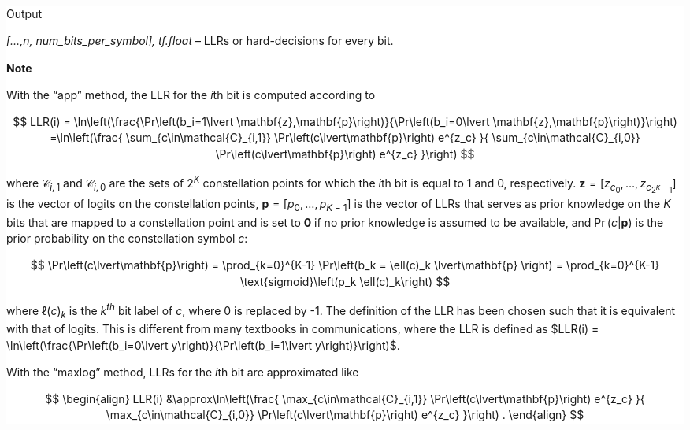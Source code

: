 
Output
    
<em>[…,n, num_bits_per_symbol], tf.float</em> – LLRs or hard-decisions for every bit.



**Note**
    
With the “app” method, the LLR for the $i\text{th}$ bit
is computed according to

$$
LLR(i) = \ln\left(\frac{\Pr\left(b_i=1\lvert \mathbf{z},\mathbf{p}\right)}{\Pr\left(b_i=0\lvert \mathbf{z},\mathbf{p}\right)}\right) =\ln\left(\frac{
        \sum_{c\in\mathcal{C}_{i,1}} \Pr\left(c\lvert\mathbf{p}\right)
        e^{z_c}
        }{
        \sum_{c\in\mathcal{C}_{i,0}} \Pr\left(c\lvert\mathbf{p}\right)
        e^{z_c}
        }\right)
$$
    
where $\mathcal{C}_{i,1}$ and $\mathcal{C}_{i,0}$ are the
sets of $2^K$ constellation points for which the $i\text{th}$ bit is
equal to 1 and 0, respectively. $\mathbf{z} = \left[z_{c_0},\dots,z_{c_{2^K-1}}\right]$ is the vector of logits on the constellation points, $\mathbf{p} = \left[p_0,\dots,p_{K-1}\right]$
is the vector of LLRs that serves as prior knowledge on the $K$ bits that are mapped to
a constellation point and is set to $\mathbf{0}$ if no prior knowledge is assumed to be available,
and $\Pr(c\lvert\mathbf{p})$ is the prior probability on the constellation symbol $c$:

$$
\Pr\left(c\lvert\mathbf{p}\right) = \prod_{k=0}^{K-1} \Pr\left(b_k = \ell(c)_k \lvert\mathbf{p} \right)
= \prod_{k=0}^{K-1} \text{sigmoid}\left(p_k \ell(c)_k\right)
$$
    
where $\ell(c)_k$ is the $k^{th}$ bit label of $c$, where 0 is
replaced by -1.
The definition of the LLR has been
chosen such that it is equivalent with that of logits. This is
different from many textbooks in communications, where the LLR is
defined as $LLR(i) = \ln\left(\frac{\Pr\left(b_i=0\lvert y\right)}{\Pr\left(b_i=1\lvert y\right)}\right)$.
    
With the “maxlog” method, LLRs for the $i\text{th}$ bit
are approximated like

$$
\begin{align}
    LLR(i) &\approx\ln\left(\frac{
        \max_{c\in\mathcal{C}_{i,1}} \Pr\left(c\lvert\mathbf{p}\right)
            e^{z_c}
        }{
        \max_{c\in\mathcal{C}_{i,0}} \Pr\left(c\lvert\mathbf{p}\right)
            e^{z_c}
        }\right)
        .
\end{align}
$$
